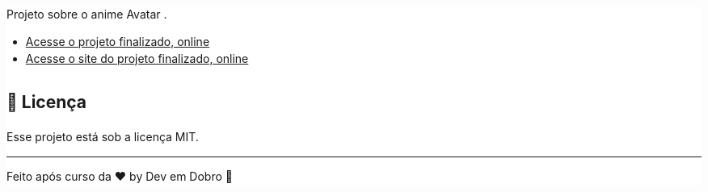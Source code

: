 Projeto sobre o anime Avatar .

- [Acesse o projeto finalizado, online](https://github.com/williamsramos/projeto-GTAV)
- [Acesse o site do projeto finalizado, online](https://projeto-gtav.vercel.app)



## :memo: Licença

Esse projeto está sob a licença MIT.

---

Feito após curso da  ♥ by Dev em Dobro :wave:
